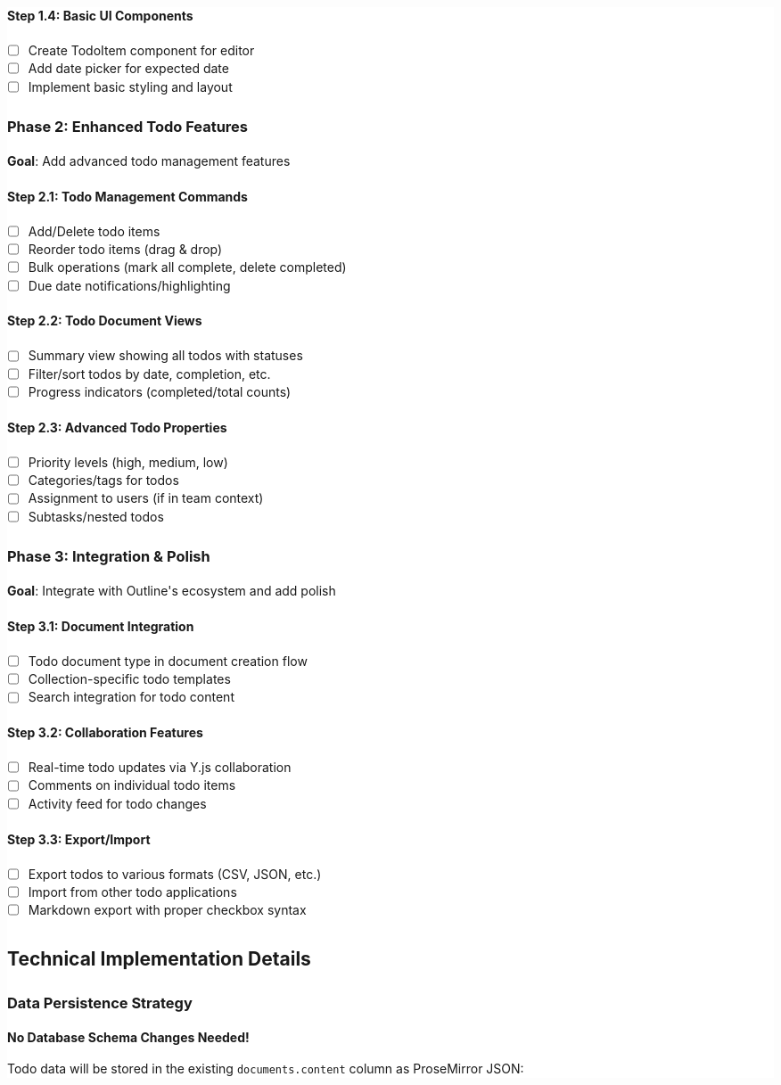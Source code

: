 #### Step 1.4: Basic UI Components
- [ ] Create TodoItem component for editor
- [ ] Add date picker for expected date
- [ ] Implement basic styling and layout

### Phase 2: Enhanced Todo Features
**Goal**: Add advanced todo management features

#### Step 2.1: Todo Management Commands
- [ ] Add/Delete todo items
- [ ] Reorder todo items (drag & drop)
- [ ] Bulk operations (mark all complete, delete completed)
- [ ] Due date notifications/highlighting

#### Step 2.2: Todo Document Views
- [ ] Summary view showing all todos with statuses
- [ ] Filter/sort todos by date, completion, etc.
- [ ] Progress indicators (completed/total counts)

#### Step 2.3: Advanced Todo Properties
- [ ] Priority levels (high, medium, low)
- [ ] Categories/tags for todos
- [ ] Assignment to users (if in team context)
- [ ] Subtasks/nested todos

### Phase 3: Integration & Polish
**Goal**: Integrate with Outline's ecosystem and add polish

#### Step 3.1: Document Integration
- [ ] Todo document type in document creation flow
- [ ] Collection-specific todo templates
- [ ] Search integration for todo content

#### Step 3.2: Collaboration Features
- [ ] Real-time todo updates via Y.js collaboration
- [ ] Comments on individual todo items
- [ ] Activity feed for todo changes

#### Step 3.3: Export/Import
- [ ] Export todos to various formats (CSV, JSON, etc.)
- [ ] Import from other todo applications
- [ ] Markdown export with proper checkbox syntax

## Technical Implementation Details

### Data Persistence Strategy

**No Database Schema Changes Needed!** 

Todo data will be stored in the existing `documents.content` column as ProseMirror JSON:
